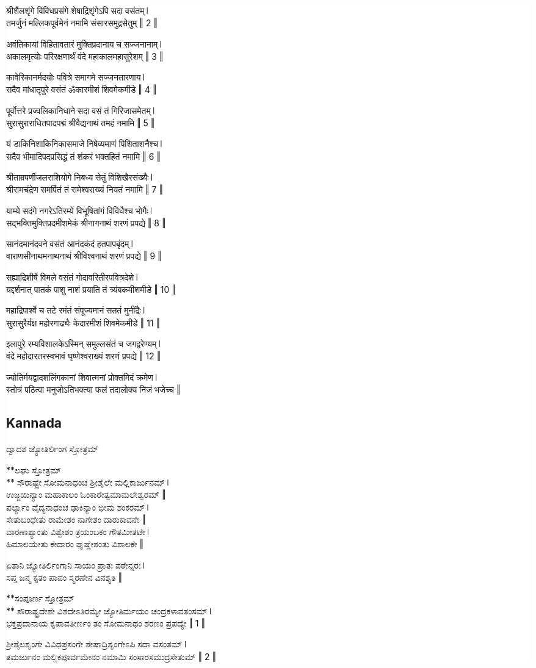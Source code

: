 श्रीशैलशृंगे विविधप्रसंगे शेषाद्रिशृंगेऽपि सदा वसंतम् ❘  
तमर्जुनं मल्लिकपूर्वमेनं नमामि संसारसमुद्रसेतुम् ‖ 2 ‖  

अवंतिकायां विहितावतारं मुक्तिप्रदानाय च सज्जनानाम् ❘  
अकालमृत्योः परिरक्षणार्थं वंदे महाकालमहासुरेशम् ‖ 3 ‖  

कावेरिकानर्मदयोः पवित्रे समागमे सज्जनतारणाय ❘  
सदैव मांधातृपुरे वसंतं ॐकारमीशं शिवमेकमीडे ‖ 4 ‖  

पूर्वोत्तरे प्रज्वलिकानिधाने सदा वसं तं गिरिजासमेतम् ❘  
सुरासुराराधितपादपद्मं श्रीवैद्यनाथं तमहं नमामि ‖ 5 ‖  

यं डाकिनिशाकिनिकासमाजे निषेव्यमाणं पिशिताशनैश्च ❘  
सदैव भीमादिपदप्रसिद्धं तं शंकरं भक्तहितं नमामि ‖ 6 ‖  

श्रीताम्रपर्णीजलराशियोगे निबध्य सेतुं विशिखैरसंख्यैः ❘  
श्रीरामचंद्रेण समर्पितं तं रामेश्वराख्यं नियतं नमामि ‖ 7 ‖  

याम्ये सदंगे नगरेऽतिरम्ये विभूषितांगं विविधैश्च भोगैः ❘  
सद्भक्तिमुक्तिप्रदमीशमेकं श्रीनागनाथं शरणं प्रपद्ये ‖ 8 ‖  

सानंदमानंदवने वसंतं आनंदकंदं हतपापबृंदम् ❘  
वाराणसीनाथमनाथनाथं श्रीविश्वनाथं शरणं प्रपद्ये ‖ 9 ‖  

सह्याद्रिशीर्षे विमले वसंतं गोदावरितीरपवित्रदेशे ❘  
यद्दर्शनात् पातकं पाशु नाशं प्रयाति तं त्र्यंबकमीशमीडे ‖ 10 ‖  

महाद्रिपार्श्वे च तटे रमंतं संपूज्यमानं सततं मुनींद्रैः ❘  
सुरासुरैर्यक्ष महोरगाढ्यैः केदारमीशं शिवमेकमीडे ‖ 11 ‖  

इलापुरे रम्यविशालकेऽस्मिन् समुल्लसंतं च जगद्वरेण्यम् ❘  
वंदे महोदारतरस्वभावं घृष्णेश्वराख्यं शरणं प्रपद्ये ‖ 12 ‖  

ज्योतिर्मयद्वादशलिंगकानां शिवात्मनां प्रोक्तमिदं क्रमेण ❘  
स्तोत्रं पठित्वा मनुजोऽतिभक्त्या फलं तदालोक्य निजं भजेच्च ‖  


## Kannada

ದ್ವಾದಶ ಜ್ಯೋತಿರ್ಲಿಂಗ ಸ್ತೋತ್ರಮ್  

**ಲಘು ಸ್ತೋತ್ರಮ್  
** ಸೌರಾಷ್ಟ್ರೇ ಸೋಮನಾಧಂಚ ಶ್ರೀಶೈಲೇ ಮಲ್ಲಿಕಾರ್ಜುನಮ್ ❘  
ಉಜ್ಜಯಿನ್ಯಾಂ ಮಹಾಕಾಲಂ ಓಂಕಾರೇತ್ವಮಾಮಲೇಶ್ವರಮ್ ‖  
ಪರ್ಲ್ಯಾಂ ವೈದ್ಯನಾಧಂಚ ಢಾಕಿನ್ಯಾಂ ಭೀಮ ಶಂಕರಮ್ ❘  
ಸೇತುಬಂಧೇತು ರಾಮೇಶಂ ನಾಗೇಶಂ ದಾರುಕಾವನೇ ‖  
ವಾರಣಾಶ್ಯಾಂತು ವಿಶ್ವೇಶಂ ತ್ರಯಂಬಕಂ ಗೌತಮೀತಟೇ ❘  
ಹಿಮಾಲಯೇತು ಕೇದಾರಂ ಘೃಷ್ಣೇಶಂತು ವಿಶಾಲಕೇ ‖  

ಏತಾನಿ ಜ್ಯೋತಿರ್ಲಿಂಗಾನಿ ಸಾಯಂ ಪ್ರಾತಃ ಪಠೇನ್ನರಃ ❘  
ಸಪ್ತ ಜನ್ಮ ಕೃತಂ ಪಾಪಂ ಸ್ಮರಣೇನ ವಿನಶ್ಯತಿ ‖  

 **ಸಂಪೂರ್ಣ ಸ್ತೋತ್ರಮ್  
** ಸೌರಾಷ್ಟ್ರದೇಶೇ ವಿಶದೇಽತಿರಮ್ಯೇ ಜ್ಯೋತಿರ್ಮಯಂ ಚಂದ್ರಕಳಾವತಂಸಮ್ ❘  
ಭಕ್ತಪ್ರದಾನಾಯ ಕೃಪಾವತೀರ್ಣಂ ತಂ ಸೋಮನಾಥಂ ಶರಣಂ ಪ್ರಪದ್ಯೇ ‖ 1 ‖  

ಶ್ರೀಶೈಲಶೃಂಗೇ ವಿವಿಧಪ್ರಸಂಗೇ ಶೇಷಾದ್ರಿಶೃಂಗೇಽಪಿ ಸದಾ ವಸಂತಮ್ ❘  
ತಮರ್ಜುನಂ ಮಲ್ಲಿಕಪೂರ್ವಮೇನಂ ನಮಾಮಿ ಸಂಸಾರಸಮುದ್ರಸೇತುಮ್ ‖ 2 ‖  
